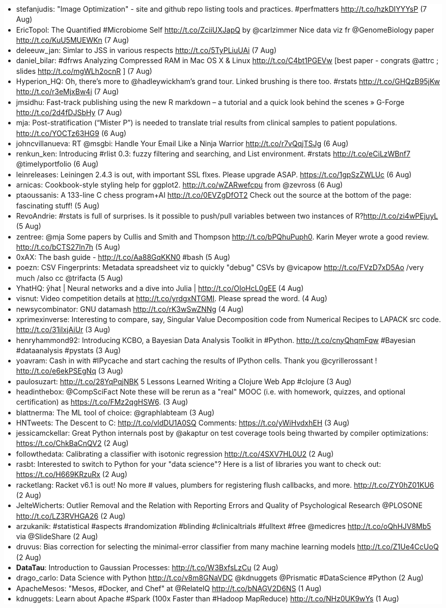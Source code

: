 * stefanjudis: "Image Optimization" - site and github repo listing tools and practices. #perfmatters <http://t.co/hzkDIYYYsP> (7 Aug)
* EricTopol: The Quantified #Microbiome Self <http://t.co/ZciiUXJapQ> by @carlzimmer Nice data viz fr @GenomeBiology paper <http://t.co/KuU5MUEWKn> (7 Aug)
* deleeuw_jan: Simlar to JSS in various respects <http://t.co/5TyPLiuUAi> (7 Aug)
* daniel_bilar: #dfrws Analyzing Compressed RAM in Mac OS X & Linux <http://t.co/C4bt1PGEVw>  [best paper - congrats @attrc ; slides <http://t.co/mgWLh2ocnR> ] (7 Aug)
* Hyperion_HQ: Oh, there’s more to @hadleywickham’s grand tour. Linked brushing is there too. #rstats <http://t.co/GHQzB95jKw> <http://t.co/r3eMjxBw4i> (7 Aug)
* jmsidhu: Fast-track publishing using the new R markdown – a tutorial and a quick look behind the scenes » G-Forge <http://t.co/2d4fDJSbHy> (7 Aug)
* mja: Post-stratification (“Mister P”) is needed to translate trial results from clinical samples to patient populations. <http://t.co/YOCTz63HG9> (6 Aug)
* johncvillanueva: RT @msgbi: Handle Your Email Like a Ninja Warrior <http://t.co/r7vQqjTSJg> (6 Aug)
* renkun_ken: Introducing #rlist 0.3: fuzzy filtering and searching, and List environment. #rstats <http://t.co/eCiLzWBnf7> @timelyportfolio (6 Aug)
* leinreleases: Leiningen 2.4.3 is out, with important SSL fIxes. Please upgrade ASAP. <https://t.co/1gpSzZWLUc> (6 Aug)
* arnicas: Cookbook-style styling help for ggplot2. <http://t.co/wZARwefcpu> from @zevross (6 Aug)
* ptaoussanis: A 133-line C chess program+AI <http://t.co/0EVZgDfOT2> Check out the source at the bottom of the page: fascinating stuff! (5 Aug)
* RevoAndrie: #rstats is full of surprises.  Is it possible to push/pull variables between two instances of R?<http://t.co/zi4wPEjuyL> (5 Aug)
* zentree: @mja Some papers by Cullis and Smith and Thompson <http://t.co/bPQhuPuph0>. Karin Meyer wrote a good review. <http://t.co/bCTS27ln7h> (5 Aug)
* 0xAX: The bash guide - <http://t.co/Aa88GqKKN0> #bash (5 Aug)
* poezn: CSV Fingerprints: Metadata spreadsheet viz to quickly "debug" CSVs by @vicapow <http://t.co/FVzD7xD5Ao> /very much /also cc @trifacta (5 Aug)
* YhatHQ: ŷhat | Neural networks and a dive into Julia | <http://t.co/OIoHcL0gEE> (4 Aug)
* visnut: Video competition details at  <http://t.co/yrdgxNTGMI>. Please spread the word. (4 Aug)
* newsycombinator: GNU datamash <http://t.co/rK3wSwZNNg> (4 Aug)
* xprimexinverse: Interesting to compare, say, Singular Value Decomposition code from Numerical Recipes to LAPACK src code. <http://t.co/31iIxjAiUr> (3 Aug)
* henryhammond92: Introducing KCBO, a Bayesian Data Analysis Toolkit in #Python. <http://t.co/cnyQhqmFqw> #Bayesian #dataanalysis #pystats (3 Aug)
* yoavram: Cash in with #IPycache and start caching the results of IPython cells. Thank you @cyrillerossant !
<http://t.co/e6ekPSEgNq> (3 Aug)
* paulosuzart: <http://t.co/28YqPqjNBK> 5 Lessons Learned Writing a Clojure Web App #clojure (3 Aug)
* headinthebox: @CompSciFact Note these will be rerun as a "real" MOOC (i.e. with homework, quizzes, and optional certification) as <https://t.co/FMz2qgHSW6>. (3 Aug)
* blattnerma: The ML tool of choice: @graphlabteam (3 Aug)
* HNTweets: The Descent to C: <http://t.co/vldDU1A0SQ> Comments: <https://t.co/yWiHvdxhEH> (3 Aug)
* jessicamckellar: Great Python internals post by @akaptur on test coverage tools being thwarted by compiler optimizations: <https://t.co/ChkBaCnQV2> (2 Aug)
* followthedata: Calibrating a classifier with isotonic regression <http://t.co/4SXV7HL0U2> (2 Aug)
* rasbt: Interested to switch to Python for your "data science"? Here is a list of libraries you want to check out: <https://t.co/H669KRzuRx> (2 Aug)
* racketlang: Racket v6.1 is out! No more #<undefined> values, plumbers for registering flush callbacks, and more. <http://t.co/ZY0hZ01KU6> (2 Aug)
* JelteWicherts: Outlier Removal and the Relation with Reporting Errors and Quality of Psychological Research @PLOSONE <http://t.co/LZ3RVHGA26> (2 Aug)
* arzukanik: #statistical #aspects #randomization #blinding #clinicaltrials #fulltext #free @medicres <http://t.co/oQhHJV8Mb5> via @SlideShare (2 Aug)
* druvus: Bias correction for selecting the minimal-error classifier from many machine learning models <http://t.co/Z1Ue4CcUoQ> (2 Aug)
* __DataTau__: Introduction to Gaussian Processes: <http://t.co/W3BxfsLzCu> (2 Aug)
* drago_carlo: Data Science with Python <http://t.co/v8m8GNaVDC> @kdnuggets @Prismatic #DataScience #Python (2 Aug)
* ApacheMesos: "Mesos, #Docker, and Chef" at @RelateIQ <http://t.co/bNAGV2D6NS> (1 Aug)
* kdnuggets: Learn about Apache #Spark (100x Faster than #Hadoop MapReduce) <http://t.co/NHz0UK9wYs> (1 Aug)